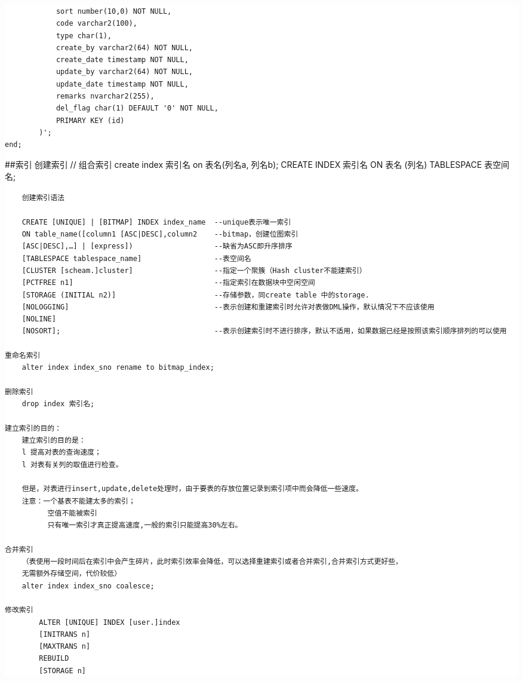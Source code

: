                 sort number(10,0) NOT NULL,
                code varchar2(100),
                type char(1),
                create_by varchar2(64) NOT NULL,
                create_date timestamp NOT NULL,
                update_by varchar2(64) NOT NULL,
                update_date timestamp NOT NULL,
                remarks nvarchar2(255),
                del_flag char(1) DEFAULT '0' NOT NULL,
                PRIMARY KEY (id)
            )';
    end;

       
##索引
    创建索引
        // 组合索引
        create index 索引名 on 表名(列名a, 列名b); 
        CREATE INDEX 索引名 ON 表名 (列名) TABLESPACE 表空间名;
        
        创建索引语法
        
        CREATE [UNIQUE] | [BITMAP] INDEX index_name  --unique表示唯一索引
        ON table_name([column1 [ASC|DESC],column2    --bitmap，创建位图索引
        [ASC|DESC],…] | [express])                   --缺省为ASC即升序排序
        [TABLESPACE tablespace_name]                 --表空间名
        [CLUSTER [scheam.]cluster]                   --指定一个聚簇（Hash cluster不能建索引）
        [PCTFREE n1]                                 --指定索引在数据块中空闲空间
        [STORAGE (INITIAL n2)]                       --存储参数，同create table 中的storage.
        [NOLOGGING]                                  --表示创建和重建索引时允许对表做DML操作，默认情况下不应该使用
        [NOLINE]
        [NOSORT];                                    --表示创建索引时不进行排序，默认不适用，如果数据已经是按照该索引顺序排列的可以使用
    
    重命名索引
        alter index index_sno rename to bitmap_index;   
    
    删除索引
        drop index 索引名;
        
    建立索引的目的：
        建立索引的目的是：
        l 提高对表的查询速度；
        l 对表有关列的取值进行检查。
    
        但是，对表进行insert,update,delete处理时，由于要表的存放位置记录到索引项中而会降低一些速度。
        注意：一个基表不能建太多的索引；
              空值不能被索引
              只有唯一索引才真正提高速度,一般的索引只能提高30%左右。
              
    合并索引
        （表使用一段时间后在索引中会产生碎片，此时索引效率会降低，可以选择重建索引或者合并索引,合并索引方式更好些，
        无需额外存储空间，代价较低）
        alter index index_sno coalesce;
    
    修改索引
            ALTER [UNIQUE] INDEX [user.]index
            [INITRANS n]
            [MAXTRANS n] 
            REBUILD 
            [STORAGE n]
            